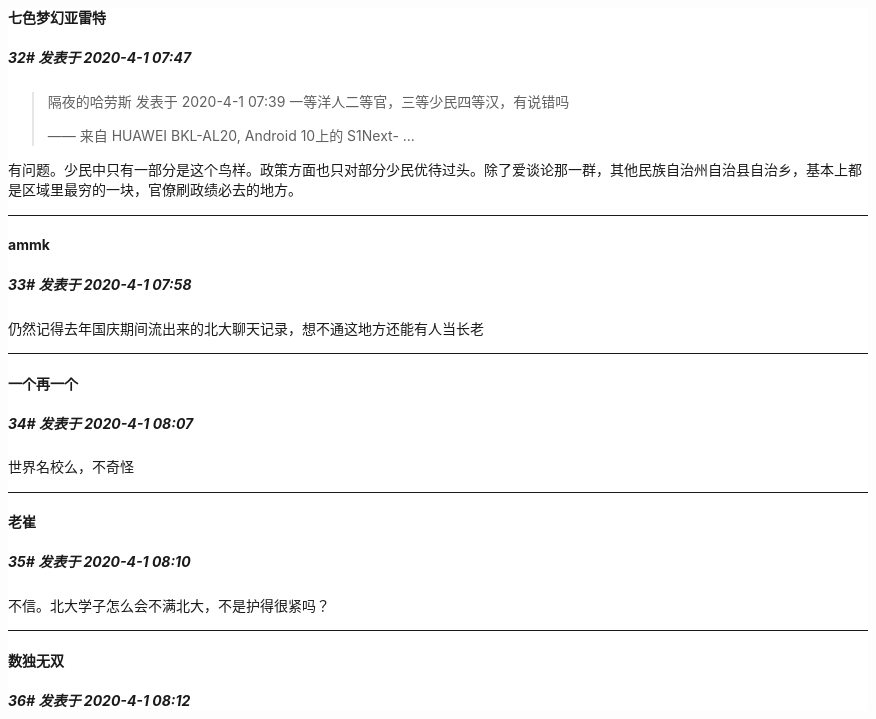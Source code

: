 ####  七色梦幻亚雷特  
##### 32#       发表于 2020-4-1 07:47



<blockquote>隔夜的哈劳斯 发表于 2020-4-1 07:39
一等洋人二等官，三等少民四等汉，有说错吗


—— 来自 HUAWEI BKL-AL20, Android 10上的 S1Next- ...</blockquote>
有问题。少民中只有一部分是这个鸟样。政策方面也只对部分少民优待过头。除了爱谈论那一群，其他民族自治州自治县自治乡，基本上都是区域里最穷的一块，官僚刷政绩必去的地方。







-----

####  ammk  
##### 33#       发表于 2020-4-1 07:58




仍然记得去年国庆期间流出来的北大聊天记录，想不通这地方还能有人当长老







-----

####  一个再一个  
##### 34#       发表于 2020-4-1 08:07




世界名校么，不奇怪







-----

####  老崔  
##### 35#       发表于 2020-4-1 08:10




不信。北大学子怎么会不满北大，不是护得很紧吗？







-----

####  数独无双  
##### 36#       发表于 2020-4-1 08:12
